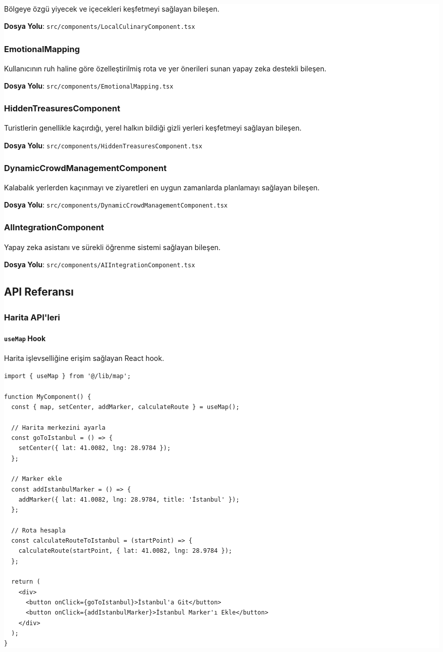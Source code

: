 Bölgeye özgü yiyecek ve içecekleri keşfetmeyi sağlayan bileşen.

**Dosya Yolu**: `src/components/LocalCulinaryComponent.tsx`

### EmotionalMapping

Kullanıcının ruh haline göre özelleştirilmiş rota ve yer önerileri sunan yapay zeka destekli bileşen.

**Dosya Yolu**: `src/components/EmotionalMapping.tsx`

### HiddenTreasuresComponent

Turistlerin genellikle kaçırdığı, yerel halkın bildiği gizli yerleri keşfetmeyi sağlayan bileşen.

**Dosya Yolu**: `src/components/HiddenTreasuresComponent.tsx`

### DynamicCrowdManagementComponent

Kalabalık yerlerden kaçınmayı ve ziyaretleri en uygun zamanlarda planlamayı sağlayan bileşen.

**Dosya Yolu**: `src/components/DynamicCrowdManagementComponent.tsx`

### AIIntegrationComponent

Yapay zeka asistanı ve sürekli öğrenme sistemi sağlayan bileşen.

**Dosya Yolu**: `src/components/AIIntegrationComponent.tsx`

## API Referansı

### Harita API'leri

#### `useMap` Hook

Harita işlevselliğine erişim sağlayan React hook.

```tsx
import { useMap } from '@/lib/map';

function MyComponent() {
  const { map, setCenter, addMarker, calculateRoute } = useMap();
  
  // Harita merkezini ayarla
  const goToIstanbul = () => {
    setCenter({ lat: 41.0082, lng: 28.9784 });
  };
  
  // Marker ekle
  const addIstanbulMarker = () => {
    addMarker({ lat: 41.0082, lng: 28.9784, title: 'İstanbul' });
  };
  
  // Rota hesapla
  const calculateRouteToIstanbul = (startPoint) => {
    calculateRoute(startPoint, { lat: 41.0082, lng: 28.9784 });
  };
  
  return (
    <div>
      <button onClick={goToIstanbul}>İstanbul'a Git</button>
      <button onClick={addIstanbulMarker}>İstanbul Marker'ı Ekle</button>
    </div>
  );
}
```
